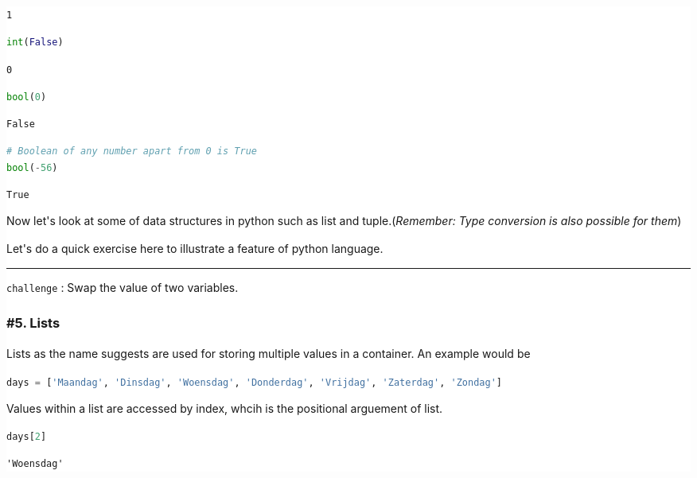 


    1




```python
int(False)
```




    0




```python
bool(0)
```




    False




```python
# Boolean of any number apart from 0 is True
bool(-56)
```




    True



Now let's look at some of data structures in python such as list and tuple.(*Remember: Type conversion is also possible for them*)

Let's do a quick exercise here to illustrate a feature of python language.
---- -------
``challenge`` : Swap the value of two variables.

### #5. Lists

Lists as the name suggests are used for storing multiple values in a container. An example would be


```python
days = ['Maandag', 'Dinsdag', 'Woensdag', 'Donderdag', 'Vrijdag', 'Zaterdag', 'Zondag']
```

Values within a list are accessed by index, whcih is the positional arguement of list.


```python
days[2]
```




    'Woensdag'

